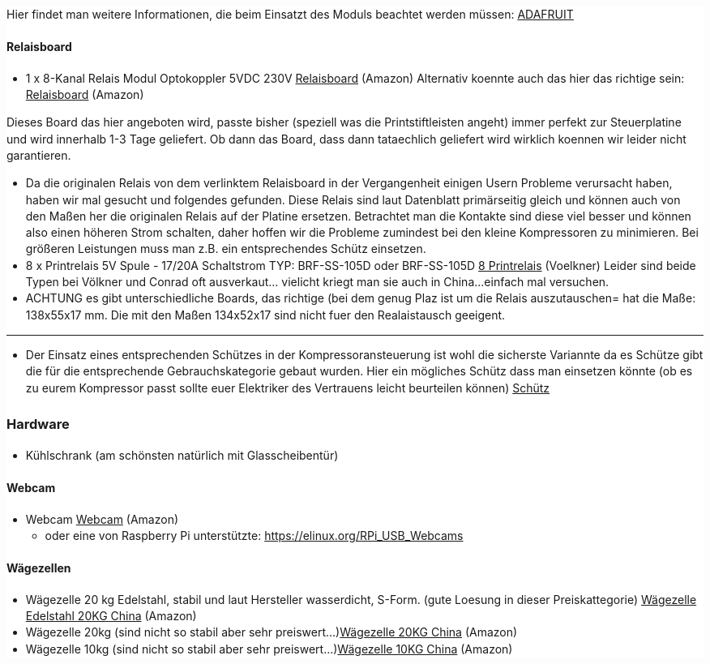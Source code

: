  Hier findet man weitere Informationen, die beim Einsatzt des Moduls beachtet werden müssen: [ADAFRUIT](https://www.adafruit.com/product/2465)

#### Relaisboard

* 1 x 8-Kanal Relais Modul Optokoppler 5VDC 230V  [Relaisboard](https://www.amazon.de/dp/B01I41B8H0/ref=cm_sw_r_cp_api_i_fMhqCbT1K5E3Qhttps://www.amazon.de/dp/B01I41B8H0/ref=cm_sw_r_cp_api_i_fMhqCbT1K5E3Q) (Amazon)
Alternativ koennte auch das hier das richtige sein: [Relaisboard](https://www.amazon.de/AZDelivery-8-Relais-Optokoppler-Low-Level-Trigger-Arduino/dp/B07CT7SLYQ/ref=pd_sbs_147_4/261-9898526-7646407?_encoding=UTF8&pd_rd_i=B07CT7SLYQ&pd_rd_r=0603e1ce-1a59-11e9-bd3a-1b03e59c87b4&pd_rd_w=38MyK&pd_rd_wg=IHj3s&pf_rd_p=51bcaa00-4765-4e8f-a690-5db3c9ed1b31&pf_rd_r=CBYWN36N3REPD3TBDSEJ&psc=1&refRID=CBYWN36N3REPD3TBDSEJ) (Amazon)

Dieses Board das hier angeboten wird, passte bisher (speziell was die Printstiftleisten angeht) immer perfekt zur Steuerplatine und wird innerhalb 1-3 Tage geliefert. Ob dann das Board, dass dann tataechlich geliefert wird wirklich koennen wir leider nicht garantieren. 
* Da die originalen Relais von dem verlinktem Relaisboard in der Vergangenheit einigen Usern Probleme verursacht haben, haben wir mal gesucht und folgendes gefunden. Diese Relais sind laut Datenblatt primärseitig gleich und können auch von den Maßen her die originalen Relais auf der Platine ersetzen. Betrachtet man die Kontakte sind diese viel besser und können also einen höheren Strom schalten, daher hoffen wir die Probleme zumindest bei den kleine Kompressoren zu minimieren. Bei größeren Leistungen muss man z.B. ein entsprechendes Schütz einsetzen.
* 8 x Printrelais 5V Spule - 17/20A Schaltstrom TYP: BRF-SS-105D oder BRF-SS-105D [8 Printrelais](https://www.voelkner.de/products/895637/AFE-Printrelais-5-V-DC-17-A-1-Wechsler-BRF-SS-105D-1-St..html) (Voelkner)
Leider sind beide Typen bei Völkner und Conrad oft ausverkaut... vielicht kriegt man sie auch in China...einfach mal versuchen.
* ACHTUNG es gibt unterschiedliche Boards, das richtige (bei dem genug Plaz ist um die Relais auszutauschen= hat die Maße: 138x55x17 mm. Die mit den Maßen 134x52x17 sind nicht fuer den Realaistausch geeigent.
***
* Der Einsatz eines entsprechenden Schützes in der Kompressoransteuerung ist wohl die sicherste Variannte da es Schütze gibt die für die entsprechende Gebrauchskategorie gebaut wurden. 
Hier ein mögliches Schütz dass man einsetzen könnte (ob es zu eurem Kompressor passt sollte euer Elektriker des Vertrauens leicht beurteilen können)
[Schütz](https://www.voelkner.de/products/1326874/Finder-22.32.0.230.4520-Schuetz-1-Schliesser-1-Oeffner-230-V-DC-230-V-AC-25A-1St..html?ref=51&offer=64f5fd9278547c3f91da0c59797b0153&gclid=CjwKCAjwrvv3BRAJEiwAhwOdM-jWpyaZCpXtuMSwrtjDqcGbzkXXkVIMp_6GBph53KxGhR3LgRa1fhoCLq8QAvD_BwE)

### Hardware

* Kühlschrank (am schönsten natürlich mit Glasscheibentür)

#### Webcam

* Webcam [Webcam](https://www.amazon.de/gp/product/B00LLWASXK/ref=oh_aui_detailpage_o03_s00?ie=UTF8&psc=1) (Amazon)
  * oder eine von Raspberry Pi unterstützte: https://elinux.org/RPi_USB_Webcams

#### Wägezellen

* Wägezelle 20 kg Edelstahl, stabil und laut Hersteller wasserdicht, S-Form. (gute Loesung in dieser Preiskattegorie) [Wägezelle Edelstahl 20KG China](https://www.amazon.de/gp/product/B073NFB644/ref=oh_aui_detailpage_o02_s00?ie=UTF8&psc=1) (Amazon)
* Wägezelle 20kg (sind nicht so stabil aber sehr preiswert...)[Wägezelle 20KG China](https://www.amazon.de/gp/product/B00IHUJQ4Q/ref=oh_aui_detailpage_o09_s00?ie=UTF8&psc=1) (Amazon)
* Wägezelle 10kg (sind nicht so stabil aber sehr preiswert...)[Wägezelle 10KG China](https://www.amazon.de/dp/B00J4FW7YO/ref=cm_sw_r_wa_api_fnl5zb1ZZFX0R) (Amazon)
 